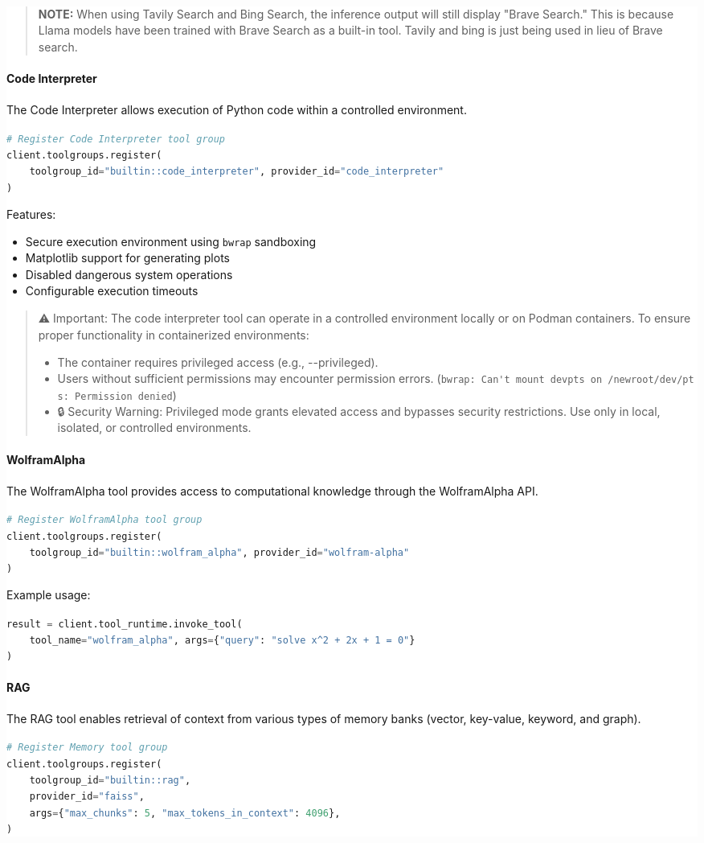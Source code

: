 > **NOTE:** When using Tavily Search and Bing Search, the inference output will still display "Brave Search." This is because Llama models have been trained with Brave Search as a built-in tool. Tavily and bing is just being used in lieu of Brave search.

#### Code Interpreter

The Code Interpreter allows execution of Python code within a controlled environment.

```python
# Register Code Interpreter tool group
client.toolgroups.register(
    toolgroup_id="builtin::code_interpreter", provider_id="code_interpreter"
)
```

Features:
- Secure execution environment using `bwrap` sandboxing
- Matplotlib support for generating plots
- Disabled dangerous system operations
- Configurable execution timeouts

> ⚠️ Important: The code interpreter tool can operate in a controlled environment locally or on Podman containers. To ensure proper functionality in containerized environments:
> - The container requires privileged access (e.g., --privileged).
> - Users without sufficient permissions may encounter permission errors. (`bwrap: Can't mount devpts on /newroot/dev/pts: Permission denied`)
> - 🔒 Security Warning: Privileged mode grants elevated access and bypasses security restrictions. Use only in local, isolated, or controlled environments.

#### WolframAlpha

The WolframAlpha tool provides access to computational knowledge through the WolframAlpha API.

```python
# Register WolframAlpha tool group
client.toolgroups.register(
    toolgroup_id="builtin::wolfram_alpha", provider_id="wolfram-alpha"
)
```

Example usage:
```python
result = client.tool_runtime.invoke_tool(
    tool_name="wolfram_alpha", args={"query": "solve x^2 + 2x + 1 = 0"}
)
```

#### RAG

The RAG tool enables retrieval of context from various types of memory banks (vector, key-value, keyword, and graph).

```python
# Register Memory tool group
client.toolgroups.register(
    toolgroup_id="builtin::rag",
    provider_id="faiss",
    args={"max_chunks": 5, "max_tokens_in_context": 4096},
)
```
